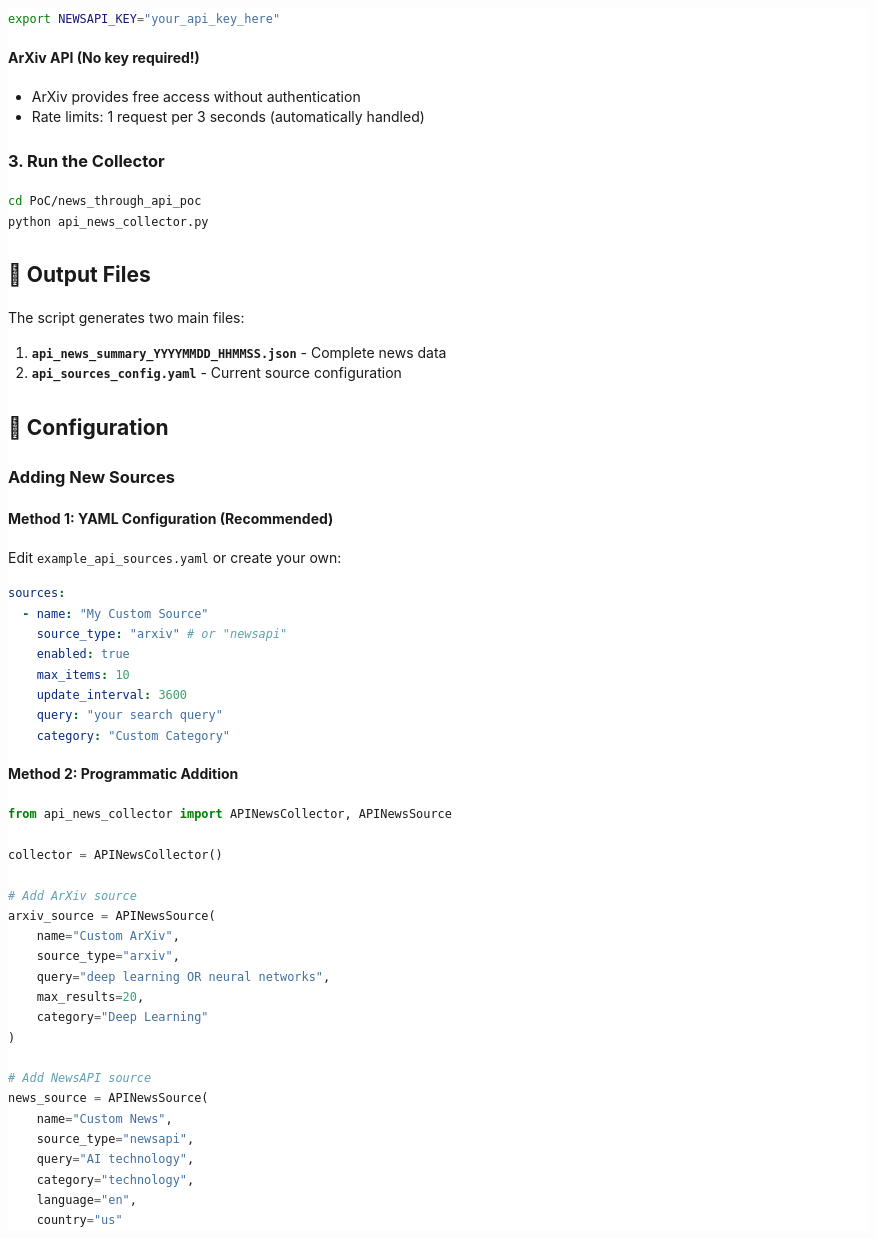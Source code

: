```bash
export NEWSAPI_KEY="your_api_key_here"
```

#### ArXiv API (No key required!)

- ArXiv provides free access without authentication
- Rate limits: 1 request per 3 seconds (automatically handled)

### 3. Run the Collector

```bash
cd PoC/news_through_api_poc
python api_news_collector.py
```

## 📁 Output Files

The script generates two main files:

1. **`api_news_summary_YYYYMMDD_HHMMSS.json`** - Complete news data
2. **`api_sources_config.yaml`** - Current source configuration

## 🔧 Configuration

### Adding New Sources

#### Method 1: YAML Configuration (Recommended)

Edit `example_api_sources.yaml` or create your own:

```yaml
sources:
  - name: "My Custom Source"
    source_type: "arxiv" # or "newsapi"
    enabled: true
    max_items: 10
    update_interval: 3600
    query: "your search query"
    category: "Custom Category"
```

#### Method 2: Programmatic Addition

```python
from api_news_collector import APINewsCollector, APINewsSource

collector = APINewsCollector()

# Add ArXiv source
arxiv_source = APINewsSource(
    name="Custom ArXiv",
    source_type="arxiv",
    query="deep learning OR neural networks",
    max_results=20,
    category="Deep Learning"
)

# Add NewsAPI source
news_source = APINewsSource(
    name="Custom News",
    source_type="newsapi",
    query="AI technology",
    category="technology",
    language="en",
    country="us"
```